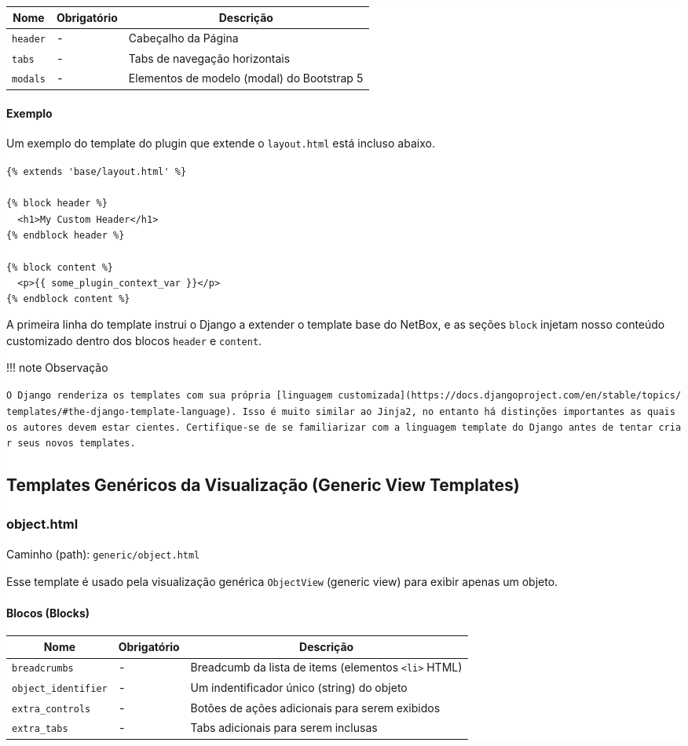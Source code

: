 | Nome      | Obrigatório | Descrição                               |
|-----------|----------|--------------------------------------------|
| `header`  | -        | Cabeçalho da Página                        |
| `tabs`    | -        | Tabs de navegação horizontais              |
| `modals`  | -        | Elementos de modelo (modal) do Bootstrap 5 |

#### Exemplo

Um exemplo do template do plugin que extende o `layout.html` está incluso abaixo.

```jinja2
{% extends 'base/layout.html' %}

{% block header %}
  <h1>My Custom Header</h1>
{% endblock header %}

{% block content %}
  <p>{{ some_plugin_context_var }}</p>
{% endblock content %}
```

A primeira linha do template instrui o Django a extender o template base do NetBox, e as seções `block` injetam nosso conteúdo customizado dentro dos blocos `header` e `content`.

!!! note Observação

    O Django renderiza os templates com sua própria [linguagem customizada](https://docs.djangoproject.com/en/stable/topics/templates/#the-django-template-language). Isso é muito similar ao Jinja2, no entanto há distinções importantes as quais os autores devem estar cientes. Certifique-se de se familiarizar com a linguagem template do Django antes de tentar criar seus novos templates.

## Templates Genéricos da Visualização (Generic View Templates)

### object.html

Caminho (path): `generic/object.html`

Esse template é usado pela visualização genérica `ObjectView` (generic view) para exibir apenas um objeto.

#### Blocos (Blocks)

| Nome                | Obrigatório | Descrição                                        |
|---------------------|-------------|-----------------------------------------------------| 
| `breadcrumbs`       | -           | Breadcumb da lista de items (elementos `<li>` HTML) | 
| `object_identifier` | -           | Um indentificador único (string) do objeto          | 
| `extra_controls`    | -           | Botões de ações adicionais para serem exibidos      | 
| `extra_tabs`        | -           | Tabs adicionais para serem inclusas                 | 
